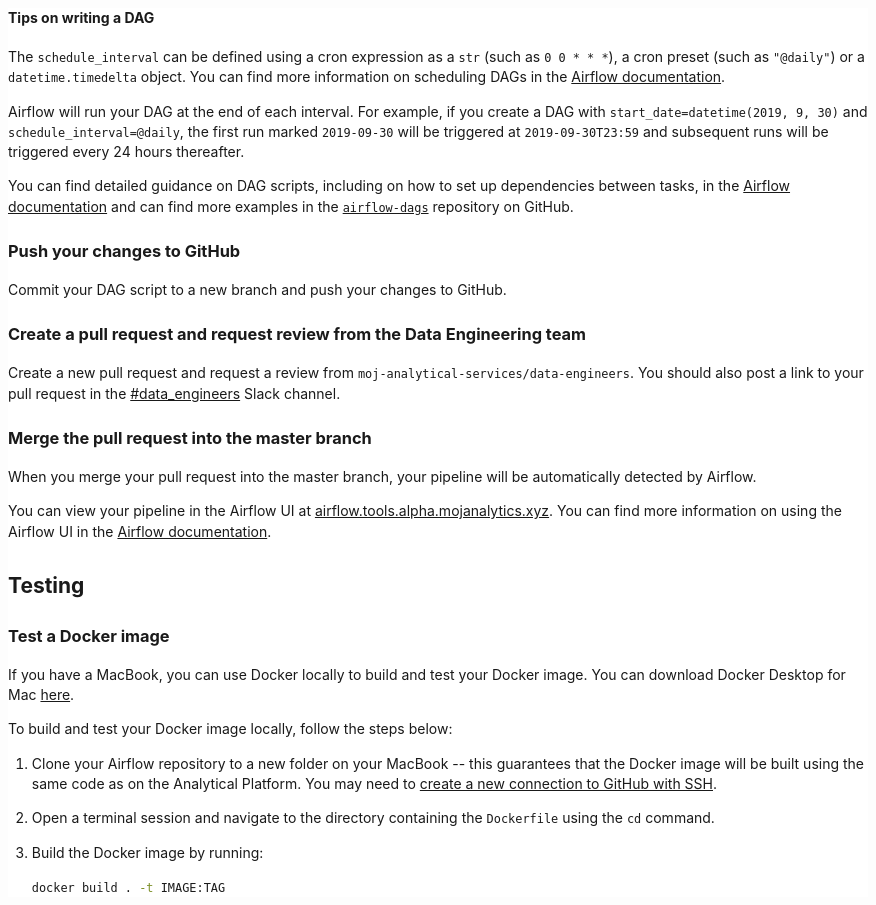 #### Tips on writing a DAG

The `schedule_interval` can be defined using a cron expression as a `str` (such as `0 0 * * *`), a cron preset (such as `"@daily"`) or a `datetime.timedelta` object. You can find more information on scheduling DAGs in the [Airflow documentation](https://airflow.apache.org/docs/stable/scheduler.html).

Airflow will run your DAG at the end of each interval. For example, if you create a DAG with `start_date=datetime(2019, 9, 30)` and `schedule_interval=@daily`, the first run marked `2019-09-30` will be triggered at `2019-09-30T23:59` and subsequent runs will be triggered every 24 hours thereafter.

You can find detailed guidance on DAG scripts, including on how to set up dependencies between tasks, in the [Airflow documentation](https://airflow.apache.org/docs/stable/tutorial.html) and can find more examples in the [`airflow-dags`](https://github.com/moj-analytical-services/airflow-dags) repository on GitHub.

### Push your changes to GitHub

Commit your DAG script to a new branch and push your changes to GitHub.

### Create a pull request and request review from the Data Engineering team

Create a new pull request and request a review from `moj-analytical-services/data-engineers`. You should also post a link to your pull request in the [#data_engineers](https://app.slack.com/client/T1PU1AP6D/C8X3PP1TN) Slack channel.

### Merge the pull request into the master branch

When you merge your pull request into the master branch, your pipeline will be automatically detected by Airflow.

You can view your pipeline in the Airflow UI at [airflow.tools.alpha.mojanalytics.xyz](https://airflow.tools.alpha.mojanalytics.xyz). You can find more information on using the Airflow UI in the [Airflow documentation](https://airflow.apache.org/docs/stable/ui.html).

## Testing

### Test a Docker image

If you have a MacBook, you can use Docker locally to build and test your Docker image. You can download Docker Desktop for Mac [here](https://hub.docker.com/editions/community/docker-ce-desktop-mac).

To build and test your Docker image locally, follow the steps below:

1. Clone your Airflow repository to a new folder on your MacBook -- this guarantees that the Docker image will be built using the same code as on the Analytical Platform. You may need to [create a new connection to GitHub with SSH](https://help.github.com/en/github/authenticating-to-github/connecting-to-github-with-ssh).
2. Open a terminal session and navigate to the directory containing the `Dockerfile` using the `cd` command.
3. Build the Docker image by running:

    ```sh
    docker build . -t IMAGE:TAG
    ```
